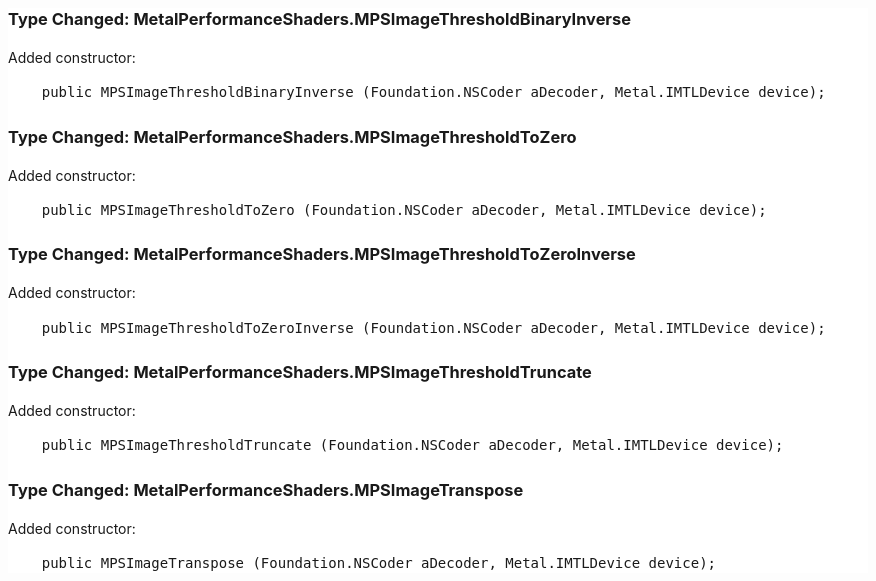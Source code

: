</div> 
 <div>
<h3>Type Changed: MetalPerformanceShaders.MPSImageThresholdBinaryInverse</h3>
<div>
<p>Added constructor:</p>
<pre>
	<span class='added added-constructor ' data-is-non-breaking="">public MPSImageThresholdBinaryInverse (Foundation.NSCoder aDecoder, Metal.IMTLDevice device);</span>
</pre>
</div>

</div> 
 <div>
<h3>Type Changed: MetalPerformanceShaders.MPSImageThresholdToZero</h3>
<div>
<p>Added constructor:</p>
<pre>
	<span class='added added-constructor ' data-is-non-breaking="">public MPSImageThresholdToZero (Foundation.NSCoder aDecoder, Metal.IMTLDevice device);</span>
</pre>
</div>

</div> 
 <div>
<h3>Type Changed: MetalPerformanceShaders.MPSImageThresholdToZeroInverse</h3>
<div>
<p>Added constructor:</p>
<pre>
	<span class='added added-constructor ' data-is-non-breaking="">public MPSImageThresholdToZeroInverse (Foundation.NSCoder aDecoder, Metal.IMTLDevice device);</span>
</pre>
</div>

</div> 
 <div>
<h3>Type Changed: MetalPerformanceShaders.MPSImageThresholdTruncate</h3>
<div>
<p>Added constructor:</p>
<pre>
	<span class='added added-constructor ' data-is-non-breaking="">public MPSImageThresholdTruncate (Foundation.NSCoder aDecoder, Metal.IMTLDevice device);</span>
</pre>
</div>

</div> 
 <div>
<h3>Type Changed: MetalPerformanceShaders.MPSImageTranspose</h3>
<div>
<p>Added constructor:</p>
<pre>
	<span class='added added-constructor ' data-is-non-breaking="">public MPSImageTranspose (Foundation.NSCoder aDecoder, Metal.IMTLDevice device);</span>
</pre>
</div>
